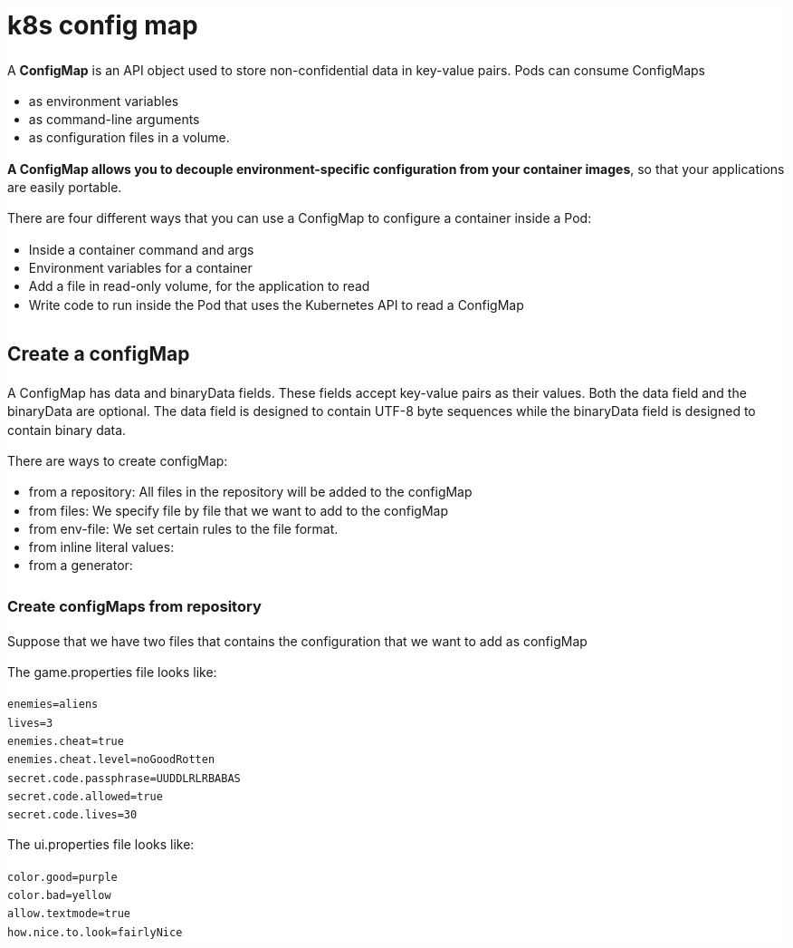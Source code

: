 # k8s config map 
A **ConfigMap** is an API object used to store non-confidential data in key-value pairs. Pods can consume ConfigMaps

- as environment variables
- as command-line arguments
- as configuration files in a volume.

**A ConfigMap allows you to decouple environment-specific configuration from your container images**, so that your 
applications are easily portable.

There are four different ways that you can use a ConfigMap to configure a container inside a Pod:

- Inside a container command and args
- Environment variables for a container
- Add a file in read-only volume, for the application to read
- Write code to run inside the Pod that uses the Kubernetes API to read a ConfigMap

## Create a configMap

A ConfigMap has data and binaryData fields. These fields accept key-value pairs as their values. Both the data 
field and the binaryData are optional. The data field is designed to contain UTF-8 byte sequences while the 
binaryData field is designed to contain binary data. 

There are ways to create configMap:
- from a repository: All files in the repository will be added to the configMap
- from files: We specify file by file that we want to add to the configMap
- from env-file: We set certain rules to the file format.
- from inline literal values:
- from a generator:
### Create configMaps from repository 
Suppose that we have two files that contains the configuration that we want to add as configMap 

The game.properties file looks like:
```text 
enemies=aliens
lives=3
enemies.cheat=true
enemies.cheat.level=noGoodRotten
secret.code.passphrase=UUDDLRLRBABAS
secret.code.allowed=true
secret.code.lives=30
```

The ui.properties file looks like:
```text
color.good=purple
color.bad=yellow
allow.textmode=true
how.nice.to.look=fairlyNice
```
